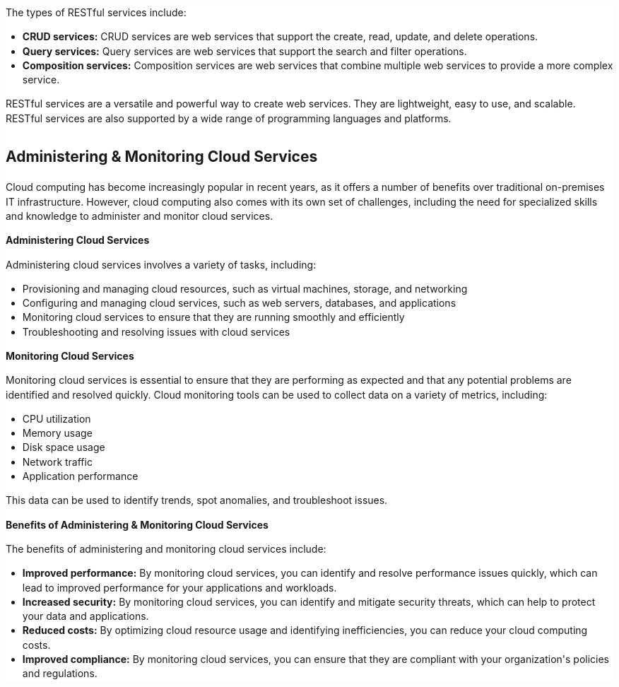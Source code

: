 The types of RESTful services include:

* **CRUD services:** CRUD services are web services that support the create, read, update, and delete operations.
* **Query services:** Query services are web services that support the search and filter operations.
* **Composition services:** Composition services are web services that combine multiple web services to provide a more complex service.

RESTful services are a versatile and powerful way to create web services. They are lightweight, easy to use, and scalable. RESTful services are also supported by a wide range of programming languages and platforms.


## Administering & Monitoring Cloud Services

Cloud computing has become increasingly popular in recent years, as it offers a number of benefits over traditional on-premises IT infrastructure. However, cloud computing also comes with its own set of challenges, including the need for specialized skills and knowledge to administer and monitor cloud services.

**Administering Cloud Services**

Administering cloud services involves a variety of tasks, including:

* Provisioning and managing cloud resources, such as virtual machines, storage, and networking
* Configuring and managing cloud services, such as web servers, databases, and applications
* Monitoring cloud services to ensure that they are running smoothly and efficiently
* Troubleshooting and resolving issues with cloud services

**Monitoring Cloud Services**

Monitoring cloud services is essential to ensure that they are performing as expected and that any potential problems are identified and resolved quickly. Cloud monitoring tools can be used to collect data on a variety of metrics, including:

* CPU utilization
* Memory usage
* Disk space usage
* Network traffic
* Application performance

This data can be used to identify trends, spot anomalies, and troubleshoot issues.

**Benefits of Administering & Monitoring Cloud Services**

The benefits of administering and monitoring cloud services include:

* **Improved performance:** By monitoring cloud services, you can identify and resolve performance issues quickly, which can lead to improved performance for your applications and workloads.
* **Increased security:** By monitoring cloud services, you can identify and mitigate security threats, which can help to protect your data and applications.
* **Reduced costs:** By optimizing cloud resource usage and identifying inefficiencies, you can reduce your cloud computing costs.
* **Improved compliance:** By monitoring cloud services, you can ensure that they are compliant with your organization's policies and regulations.
